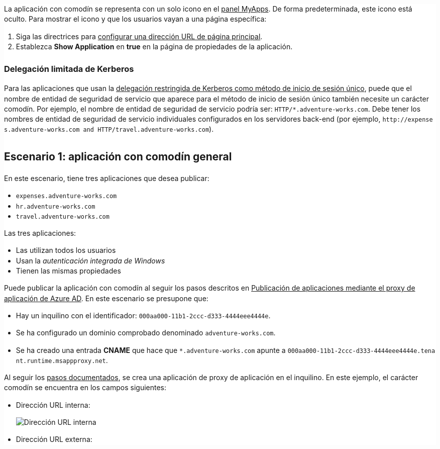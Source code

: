 La aplicación con comodín se representa con un solo icono en el [panel MyApps](https://myapps.microsoft.com). De forma predeterminada, este icono está oculto. Para mostrar el icono y que los usuarios vayan a una página específica:

1. Siga las directrices para [configurar una dirección URL de página principal](application-proxy-configure-custom-home-page.md).
2. Establezca **Show Application** en **true** en la página de propiedades de la aplicación.

### <a name="kerberos-constrained-delegation"></a>Delegación limitada de Kerberos

Para las aplicaciones que usan la [delegación restringida de Kerberos como método de inicio de sesión único](application-proxy-configure-single-sign-on-with-kcd.md), puede que el nombre de entidad de seguridad de servicio que aparece para el método de inicio de sesión único también necesite un carácter comodín. Por ejemplo, el nombre de entidad de seguridad de servicio podría ser: `HTTP/*.adventure-works.com`. Debe tener los nombres de entidad de seguridad de servicio individuales configurados en los servidores back-end (por ejemplo, `http://expenses.adventure-works.com and HTTP/travel.adventure-works.com`).



## <a name="scenario-1-general-wildcard-application"></a>Escenario 1: aplicación con comodín general

En este escenario, tiene tres aplicaciones que desea publicar:

- `expenses.adventure-works.com`
- `hr.adventure-works.com`
- `travel.adventure-works.com`

Las tres aplicaciones:

- Las utilizan todos los usuarios
- Usan la *autenticación integrada de Windows* 
- Tienen las mismas propiedades


Puede publicar la aplicación con comodín al seguir los pasos descritos en [Publicación de aplicaciones mediante el proxy de aplicación de Azure AD](application-proxy-add-on-premises-application.md). En este escenario se presupone que:

- Hay un inquilino con el identificador: `000aa000-11b1-2ccc-d333-4444eee4444e`. 

- Se ha configurado un dominio comprobado denominado `adventure-works.com`.

- Se ha creado una entrada **CNAME** que hace que `*.adventure-works.com` apunte a `000aa000-11b1-2ccc-d333-4444eee4444e.tenant.runtime.msappproxy.net`.

Al seguir los [pasos documentados](application-proxy-add-on-premises-application.md), se crea una aplicación de proxy de aplicación en el inquilino. En este ejemplo, el carácter comodín se encuentra en los campos siguientes:

- Dirección URL interna:

    ![Dirección URL interna](./media/application-proxy-wildcard/42.png)


- Dirección URL externa:

